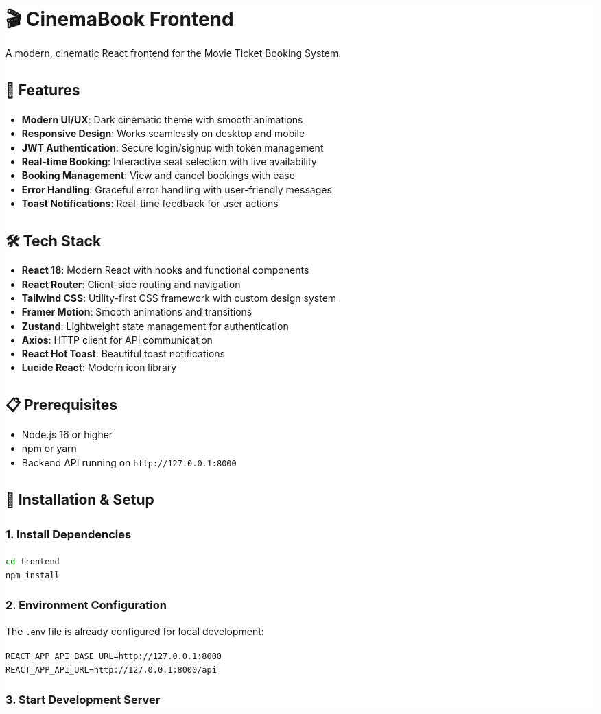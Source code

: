 # 🎬 CinemaBook Frontend

A modern, cinematic React frontend for the Movie Ticket Booking System.

## 🚀 Features

- **Modern UI/UX**: Dark cinematic theme with smooth animations
- **Responsive Design**: Works seamlessly on desktop and mobile
- **JWT Authentication**: Secure login/signup with token management
- **Real-time Booking**: Interactive seat selection with live availability
- **Booking Management**: View and cancel bookings with ease
- **Error Handling**: Graceful error handling with user-friendly messages
- **Toast Notifications**: Real-time feedback for user actions

## 🛠 Tech Stack

- **React 18**: Modern React with hooks and functional components
- **React Router**: Client-side routing and navigation
- **Tailwind CSS**: Utility-first CSS framework with custom design system
- **Framer Motion**: Smooth animations and transitions
- **Zustand**: Lightweight state management for authentication
- **Axios**: HTTP client for API communication
- **React Hot Toast**: Beautiful toast notifications
- **Lucide React**: Modern icon library

## 📋 Prerequisites

- Node.js 16 or higher
- npm or yarn
- Backend API running on `http://127.0.0.1:8000`

## 🔧 Installation & Setup

### 1. Install Dependencies

```bash
cd frontend
npm install
```

### 2. Environment Configuration

The `.env` file is already configured for local development:

```env
REACT_APP_API_BASE_URL=http://127.0.0.1:8000
REACT_APP_API_URL=http://127.0.0.1:8000/api
```

### 3. Start Development Server
